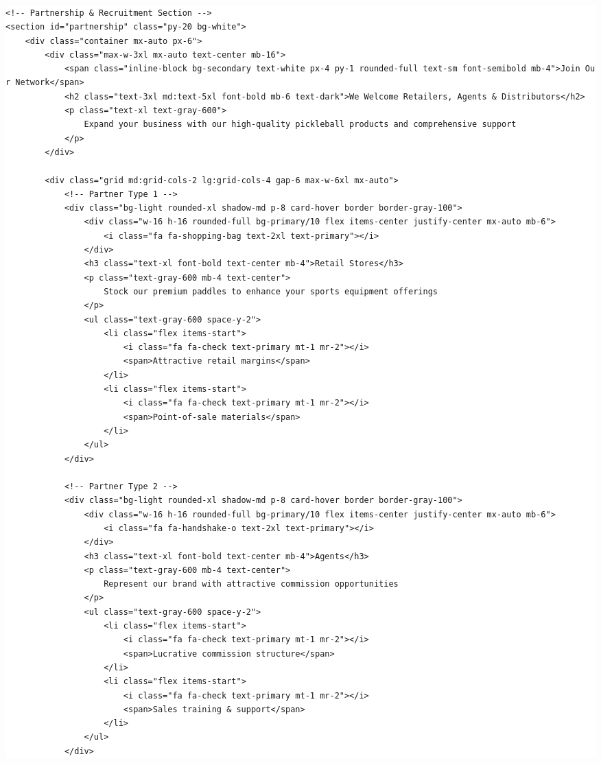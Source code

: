     <!-- Partnership & Recruitment Section -->
    <section id="partnership" class="py-20 bg-white">
        <div class="container mx-auto px-6">
            <div class="max-w-3xl mx-auto text-center mb-16">
                <span class="inline-block bg-secondary text-white px-4 py-1 rounded-full text-sm font-semibold mb-4">Join Our Network</span>
                <h2 class="text-3xl md:text-5xl font-bold mb-6 text-dark">We Welcome Retailers, Agents & Distributors</h2>
                <p class="text-xl text-gray-600">
                    Expand your business with our high-quality pickleball products and comprehensive support
                </p>
            </div>

            <div class="grid md:grid-cols-2 lg:grid-cols-4 gap-6 max-w-6xl mx-auto">
                <!-- Partner Type 1 -->
                <div class="bg-light rounded-xl shadow-md p-8 card-hover border border-gray-100">
                    <div class="w-16 h-16 rounded-full bg-primary/10 flex items-center justify-center mx-auto mb-6">
                        <i class="fa fa-shopping-bag text-2xl text-primary"></i>
                    </div>
                    <h3 class="text-xl font-bold text-center mb-4">Retail Stores</h3>
                    <p class="text-gray-600 mb-4 text-center">
                        Stock our premium paddles to enhance your sports equipment offerings
                    </p>
                    <ul class="text-gray-600 space-y-2">
                        <li class="flex items-start">
                            <i class="fa fa-check text-primary mt-1 mr-2"></i>
                            <span>Attractive retail margins</span>
                        </li>
                        <li class="flex items-start">
                            <i class="fa fa-check text-primary mt-1 mr-2"></i>
                            <span>Point-of-sale materials</span>
                        </li>
                    </ul>
                </div>

                <!-- Partner Type 2 -->
                <div class="bg-light rounded-xl shadow-md p-8 card-hover border border-gray-100">
                    <div class="w-16 h-16 rounded-full bg-primary/10 flex items-center justify-center mx-auto mb-6">
                        <i class="fa fa-handshake-o text-2xl text-primary"></i>
                    </div>
                    <h3 class="text-xl font-bold text-center mb-4">Agents</h3>
                    <p class="text-gray-600 mb-4 text-center">
                        Represent our brand with attractive commission opportunities
                    </p>
                    <ul class="text-gray-600 space-y-2">
                        <li class="flex items-start">
                            <i class="fa fa-check text-primary mt-1 mr-2"></i>
                            <span>Lucrative commission structure</span>
                        </li>
                        <li class="flex items-start">
                            <i class="fa fa-check text-primary mt-1 mr-2"></i>
                            <span>Sales training & support</span>
                        </li>
                    </ul>
                </div>
